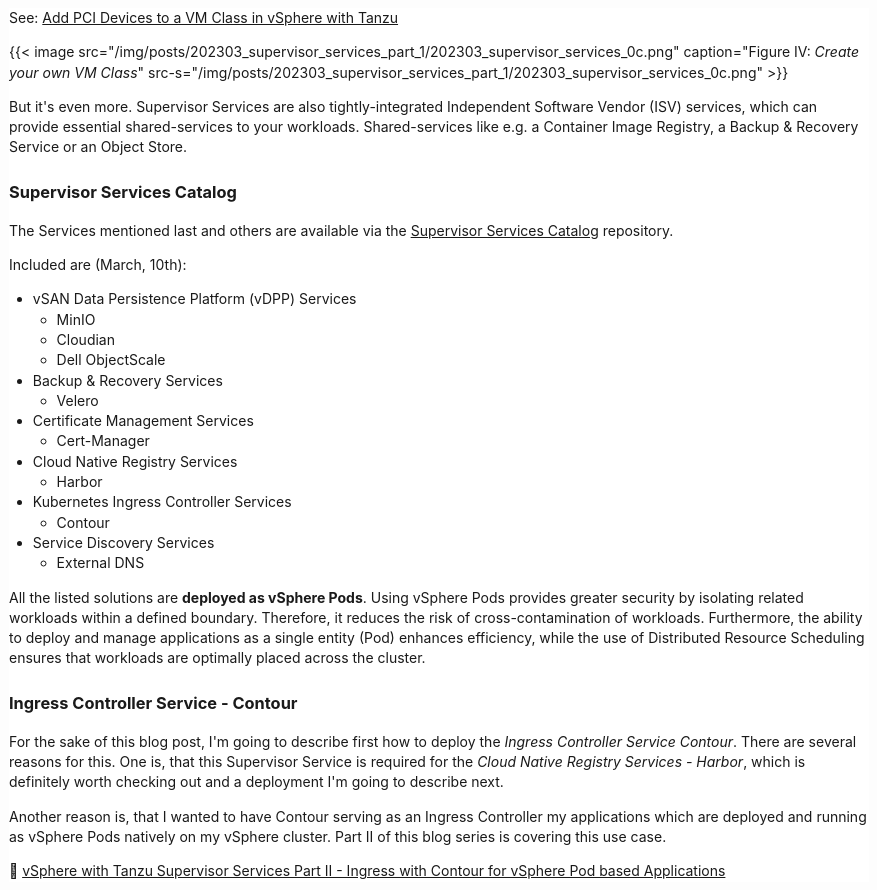 See: [Add PCI Devices to a VM Class in vSphere with Tanzu](https://docs.vmware.com/en/VMware-vSphere/8.0/vsphere-with-tanzu-services-workloads/GUID-8E04AE02-73DA-4B8D-93FE-8019B44B9C54.html)

{{< image src="/img/posts/202303_supervisor_services_part_1/202303_supervisor_services_0c.png" caption="Figure IV: *Create your own VM Class*" src-s="/img/posts/202303_supervisor_services_part_1/202303_supervisor_services_0c.png" >}}

But it's even more. Supervisor Services are also tightly-integrated Independent Software Vendor (ISV) services, which can provide essential shared-services to your workloads. Shared-services like e.g. a Container Image Registry, a Backup & Recovery Service or an Object Store.

### Supervisor Services Catalog

The Services mentioned last and others are available via the [Supervisor Services Catalog](https://github.com/vsphere-tmm/Supervisor-Services/blob/main/README.md)  <i class='fab fa-github fa-fw'></i> repository.

Included are (March, 10th):

* vSAN Data Persistence Platform (vDPP) Services
  * MinIO
  * Cloudian
  * Dell ObjectScale
* Backup & Recovery Services
  * Velero
* Certificate Management Services
  * Cert-Manager
* Cloud Native Registry Services
  * Harbor
* Kubernetes Ingress Controller Services
  * Contour
* Service Discovery Services
  * External DNS

All the listed solutions are **deployed as vSphere Pods**. Using vSphere Pods provides greater security by isolating related workloads within a defined boundary. Therefore, it reduces the risk of cross-contamination of workloads. Furthermore, the ability to deploy and manage applications as a single entity (Pod) enhances efficiency, while the use of Distributed Resource Scheduling ensures that workloads are optimally placed across the cluster.

### Ingress Controller Service - Contour

For the sake of this blog post, I'm going to describe first how to deploy the *Ingress Controller Service Contour*. There are several reasons for this. One is, that this Supervisor Service is required for the *Cloud Native Registry Services - Harbor*, which is definitely worth checking out and a deployment I'm going to describe next.

Another reason is, that I wanted to have Contour serving as an Ingress Controller my applications which are deployed and running as vSphere Pods natively on my vSphere cluster. Part II of this blog series is covering this use case.

:memo: [vSphere with Tanzu Supervisor Services Part II - Ingress with Contour for vSphere Pod based Applications](https://rguske.github.io/post/vsphere-with-tanzu-supervisor-services-part-ii-ingress-with-contour-for-vsphere-pod-based-applications/)
